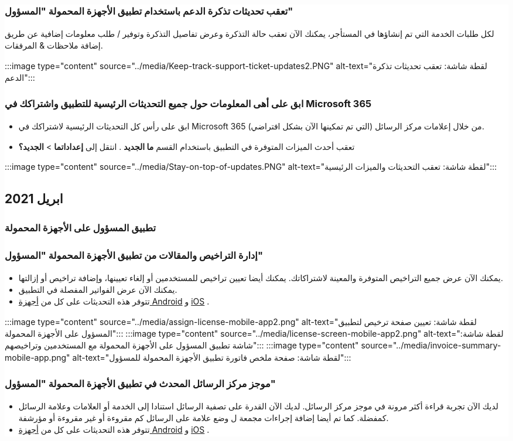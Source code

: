 ### <a name="keep-track-of-support-ticket-updates-using-the-admin-mobile-app"></a>تعقب تحديثات تذكرة الدعم باستخدام تطبيق الأجهزة المحمولة "المسؤول"

لكل طلبات الخدمة التي تم إنشاؤها في المستأجر، يمكنك الآن تعقب حالة التذكرة وعرض تفاصيل التذكرة وتوفير / طلب معلومات إضافية عن طريق إضافة ملاحظات & المرفقات.

:::image type="content" source="../media/Keep-track-support-ticket-updates2.PNG" alt-text="لقطة شاشة: تعقب تحديثات تذكرة الدعم":::

### <a name="stay-on-top-of-all-the-major-updates-to-the-app-and-your-microsoft-365-subscription"></a>ابق على أهى المعلومات حول جميع التحديثات الرئيسية للتطبيق واشتراكك في Microsoft 365

- ابق على رأس كل التحديثات الرئيسية لاشتراكك في Microsoft 365 من خلال إعلامات مركز الرسائل (التي تم تمكينها الآن بشكل افتراضي).

- تعقب أحدث الميزات المتوفرة في التطبيق باستخدام القسم **ما الجديد** . انتقل إلى **إعداداتما** >  **الجديد؟**

:::image type="content" source="../media/Stay-on-top-of-updates.PNG" alt-text="لقطة شاشة: تعقب التحديثات والميزات الرئيسية":::

## <a name="april-2021"></a>2021 ابريل

### <a name="admin-mobile-app"></a>تطبيق المسؤول على الأجهزة المحمولة

### <a name="manage-licenses-and-bills-from-the-admin-mobile-app"></a>إدارة التراخيص والمقالات من تطبيق الأجهزة المحمولة "المسؤول"

- يمكنك الآن عرض جميع التراخيص المتوفرة والمعينة لاشتراكاتك. يمكنك أيضا تعيين تراخيص للمستخدمين أو إلغاء تعيينها، وإضافة تراخيص أو إزالتها.
- يمكنك الآن عرض الفواتير المفصلة في التطبيق.
- تتوفر هذه التحديثات على كل من [أجهزة Android](https://go.microsoft.com/fwlink/p/?linkid=2159786) و [iOS](https://go.microsoft.com/fwlink/p/?linkid=2159787) .

:::image type="content" source="../media/assign-license-mobile-app2.png" alt-text="لقطة شاشة: تعيين صفحة ترخيص لتطبيق المسؤول على الأجهزة المحمولة":::
:::image type="content" source="../media/license-screen-mobile-app2.png" alt-text="لقطة شاشة: شاشة تطبيق المسؤول على الأجهزة المحمولة مع المستخدمين وتراخيصهم":::
:::image type="content" source="../media/invoice-summary-mobile-app.png" alt-text="لقطة شاشة: صفحة ملخص فاتورة تطبيق الأجهزة المحمولة للمسؤول":::

### <a name="updated-message-center-feed-in-the-admin-mobile-app"></a>موجز مركز الرسائل المحدث في تطبيق الأجهزة المحمولة "المسؤول"

- لديك الآن تجربة قراءة أكثر مرونة في موجز مركز الرسائل. لديك الآن القدرة على تصفية الرسائل استنادا إلى الخدمة أو العلامات وعلامة الرسائل كمفضلة. كما تم أيضا إضافة إجراءات مجمعة ل وضع علامة على الرسائل كم مقروءة أو غير مقروءة أو مؤرشفة.
- تتوفر هذه التحديثات على كل من [أجهزة Android](https://go.microsoft.com/fwlink/p/?linkid=2159786) و [iOS](https://go.microsoft.com/fwlink/p/?linkid=2159787) .
